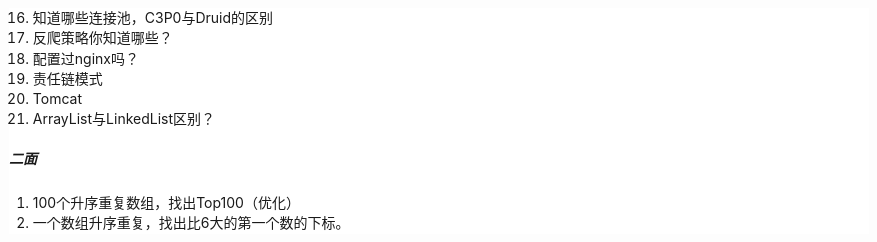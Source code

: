 16. 知道哪些连接池，C3P0与Druid的区别
17. 反爬策略你知道哪些？
18. 配置过nginx吗？
19. 责任链模式
20. Tomcat
21. ArrayList与LinkedList区别？

##### 二面

1. 100个升序重复数组，找出Top100（优化）
2. 一个数组升序重复，找出比6大的第一个数的下标。
